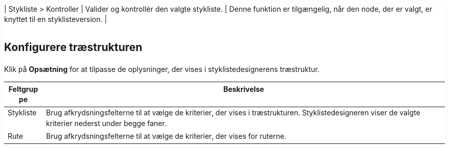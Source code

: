 | Stykliste &gt; Kontroller                      | Valider og kontrollér den valgte stykliste.                                                                      | Denne funktion er tilgængelig, når den node, der er valgt, er knyttet til en styklisteversion.                                                                                                                                                                                                         |

## <a name="configuring-the-tree-view"></a>Konfigurere træstrukturen
Klik på **Opsætning** for at tilpasse de oplysninger, der vises i styklistedesignerens træstruktur.

| Feltgruppe | Beskrivelse                                                                                                                                                  |
|-------------|--------------------------------------------------------------------------------------------------------------------------------------------------------------|
| Stykliste         | Brug afkrydsningsfelterne til at vælge de kriterier, der vises i træstrukturen. Styklistedesigneren viser de valgte kriterier nederst under begge faner. |
| Rute       | Brug afkrydsningsfelterne til at vælge de kriterier, der vises for ruterne.                                                                                    |







